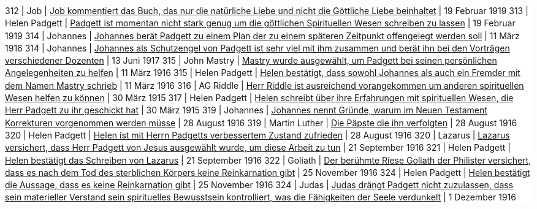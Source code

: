 312 | Job | [Job kommentiert das Buch, das nur die natürliche Liebe und nicht die Göttliche Liebe beinhaltet](/padgett-botschaften/padgett-botschaften-in-reihenfolge-des-datums/padgett-botschaften-1919/job-kommentiert-das-buch-das-nur-die-natuerliche-liebe-und-nicht-die-goettliche-liebe-beinhaltet-jep-job-19-februar-1919/) | 19 Februar 1919
313 | Helen Padgett | [Padgett ist momentan nicht stark genug um die göttlichen Spirituellen Wesen schreiben zu lassen](/padgett-botschaften/padgett-botschaften-in-reihenfolge-des-datums/padgett-botschaften-1919/padgett-ist-momentan-nicht-stark-genug-um-die-goettlichen-spirituellen-wesen-schreiben-zu-lassen-jep-helen-padgett-19-februar-1919/) | 19 Februar 1919
314 | Johannes | [Johannes berät  Padgett zu einem Plan der zu einem späteren Zeitpunkt offengelegt werden soll](/padgett-botschaften/padgett-botschaften-in-reihenfolge-des-datums/padgett-botschaften-1916/johannes-beraet-padgett-zu-einem-plan-der-zu-einem-spaeteren-zeitpunkt-offengelegt-werden-soll-jep-johannes-11-maerz-1916/) | 11 März 1916
314 | Johannes | [Johannes als Schutzengel von Padgett ist sehr viel mit ihm zusammen und berät ihn bei den Vorträgen verschiedener Dozenten](/padgett-botschaften/padgett-botschaften-in-reihenfolge-des-datums/padgett-botschaften-1917/johannes-als-schutzengel-von-padgett-ist-sehr-viel-mit-ihm-zusammen-und-beraet-ihn-bei-den-vortraegen-verschiedener-dozenten-jep-johannes-13-juni-1917/) | 13 Juni 1917
315 | John Mastry | [Mastry wurde ausgewählt, um Padgett bei seinen persönlichen Angelegenheiten zu helfen](/padgett-botschaften/padgett-botschaften-in-reihenfolge-des-datums/padgett-botschaften-1916/mastry-wurde-ausgewaehlt-um-padgett-bei-seinen-persoenlichen-angelegenheiten-zu-helfen-jep-john-mastry-11-maerz-1916/) | 11 März 1916
315 | Helen Padgett | [Helen bestätigt, dass sowohl Johannes als auch ein Fremder mit dem Namen Mastry schrieb](/padgett-botschaften/padgett-botschaften-in-reihenfolge-des-datums/padgett-botschaften-1916/helen-bestaetigt-dass-sowohl-johannes-als-auch-ein-fremder-mit-dem-namen-mastry-schrieb-jep-helen-padgett-11-maerz-1916/) | 11 März 1916
316 | AG Riddle | [Herr Riddle ist ausreichend vorangekommen um anderen spirituellen Wesen helfen zu können](/padgett-botschaften/padgett-botschaften-in-reihenfolge-des-datums/padgett-botschaften-1915-januar-august/herr-riddle-ist-ausreichend-vorangekommen-um-anderen-spirituellen-wesen-helfen-zu-koennen-jep-ag-riddle-30-maerz-1915/) | 30 März 1915
317 | Helen Padgett | [Helen schreibt über ihre Erfahrungen mit spirituellen Wesen, die Herr Padgett zu ihr geschickt hat](/padgett-botschaften/padgett-botschaften-in-reihenfolge-des-datums/padgett-botschaften-1915-januar-august/helen-schreibt-ueber-ihre-erfahrungen-mit-spirituellen-wesen-die-herr-padgett-zu-ihr-geschickt-hat-jep-helen-padgett-30-maerz-1915/) | 30 März 1915
319 | Johannes | [Johannes nennt Gründe, warum im Neuen Testament Korrekturen vorgenommen werden müsse](/padgett-botschaften/padgett-botschaften-in-reihenfolge-des-datums/padgett-botschaften-1916/johannes-nennt-gruende-warum-im-neuen-testament-korrekturen-vorgenommen-werden-muesse-jep-johannes-28-august-1916/) | 28 August 1916
319 | Martin Luther | [Die Päpste die ihn verfolgten](/padgett-botschaften/padgett-botschaften-in-reihenfolge-des-datums/padgett-botschaften-1916/die-paepste-die-ihn-verfolgten-jep-martin-luther-28-august-1916/) | 28 August 1916
320 | Helen Padgett | [Helen ist mit Herrn Padgetts verbessertem Zustand zufrieden](/padgett-botschaften/padgett-botschaften-in-reihenfolge-des-datums/padgett-botschaften-1916/helen-ist-mit-herrn-padgetts-verbessertem-zustand-zufrieden-jep-helen-padgett-28-august-1916/) | 28 August 1916
320 | Lazarus | [Lazarus versichert, dass Herr Padgett von Jesus ausgewählt wurde, um diese Arbeit zu tun](/padgett-botschaften/padgett-botschaften-in-reihenfolge-des-datums/padgett-botschaften-1916/lazarus-versichert-dass-herr-padgett-von-jesus-ausgewaehlt-wurde-um-diese-arbeit-zu-tun-jep-lazarus-21-september-1916/) | 21 September 1916
321 | Helen Padgett | [Helen bestätigt das Schreiben von Lazarus](/padgett-botschaften/padgett-botschaften-in-reihenfolge-des-datums/padgett-botschaften-1916/helen-bestaetigt-das-schreiben-von-lazarus-jep-helen-padgett-21-september-1916/) | 21 September 1916
322 | Goliath | [Der berühmte Riese Goliath der Philister versichert, dass es nach dem Tod des sterblichen Körpers keine Reinkarnation gibt](/padgett-botschaften/padgett-botschaften-in-reihenfolge-des-datums/padgett-botschaften-1916/der-beruehmte-riese-goliath-der-philister-versichert-dass-es-nach-dem-tod-des-sterblichen-koerpers-keine-reinkarnation-gibt-jep-goliath-25-november-1916/) | 25 November 1916
324 | Helen Padgett | [Helen bestätigt die Aussage, dass es keine Reinkarnation gibt](/padgett-botschaften/padgett-botschaften-in-reihenfolge-des-datums/padgett-botschaften-1916/helen-bestaetigt-die-aussage-dass-es-keine-reinkarnation-gibt-jep-helen-padgett-25-november-1916/) | 25 November 1916
324 | Judas | [Judas drängt Padgett nicht zuzulassen, dass sein materieller Verstand sein spirituelles Bewusstsein kontrolliert, was die Fähigkeiten der Seele verdunkelt](/padgett-botschaften/padgett-botschaften-in-reihenfolge-des-datums/padgett-botschaften-1916/judas-draengt-padgett-nicht-zuzulassen-dass-sein-materieller-verstand-sein-spirituelles-bewusstsein-kontrolliert-was-die-faehigkeiten-der-seele-verdunkelt-jep-judas-1-dezember-1916/) | 1 Dezember 1916
